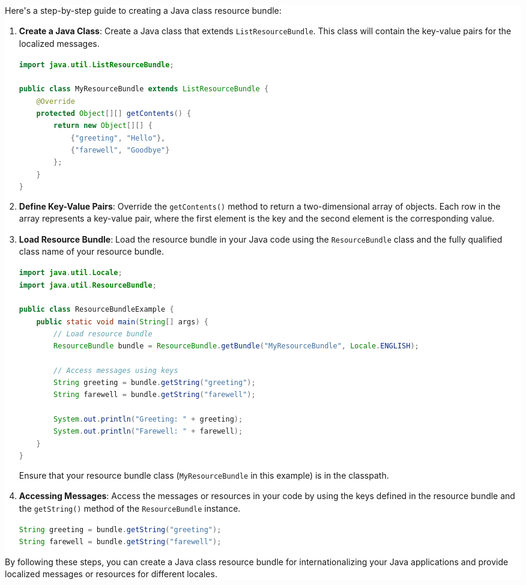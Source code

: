 Here's a step-by-step guide to creating a Java class resource bundle:

1. **Create a Java Class**: Create a Java class that extends `ListResourceBundle`. This class will contain the key-value pairs for the localized messages.

   ```java
   import java.util.ListResourceBundle;

   public class MyResourceBundle extends ListResourceBundle {
       @Override
       protected Object[][] getContents() {
           return new Object[][] {
               {"greeting", "Hello"},
               {"farewell", "Goodbye"}
           };
       }
   }
   ```

2. **Define Key-Value Pairs**: Override the `getContents()` method to return a two-dimensional array of objects. Each row in the array represents a key-value pair, where the first element is the key and the second element is the corresponding value.

3. **Load Resource Bundle**: Load the resource bundle in your Java code using the `ResourceBundle` class and the fully qualified class name of your resource bundle.

   ```java
   import java.util.Locale;
   import java.util.ResourceBundle;

   public class ResourceBundleExample {
       public static void main(String[] args) {
           // Load resource bundle
           ResourceBundle bundle = ResourceBundle.getBundle("MyResourceBundle", Locale.ENGLISH);

           // Access messages using keys
           String greeting = bundle.getString("greeting");
           String farewell = bundle.getString("farewell");

           System.out.println("Greeting: " + greeting);
           System.out.println("Farewell: " + farewell);
       }
   }
   ```

   Ensure that your resource bundle class (`MyResourceBundle` in this example) is in the classpath.

4. **Accessing Messages**: Access the messages or resources in your code by using the keys defined in the resource bundle and the `getString()` method of the `ResourceBundle` instance.

   ```java
   String greeting = bundle.getString("greeting");
   String farewell = bundle.getString("farewell");
   ```

By following these steps, you can create a Java class resource bundle for internationalizing your Java applications and provide localized messages or resources for different locales.
